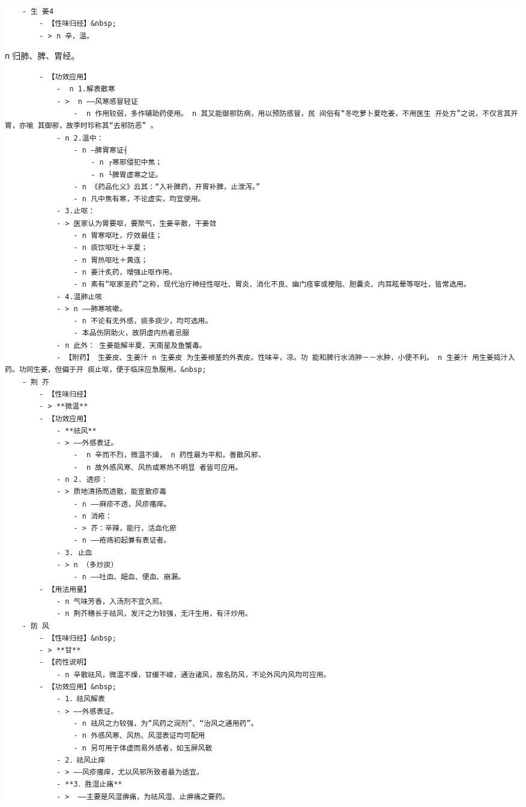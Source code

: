         - 生 姜4
            - 【性味归经】&nbsp;
            - > n 辛，温。
n 归肺、脾、胃经。

            - 【功效应用】
                -  n 1.解表散寒
                - >  n ――风寒感冒轻证
                    -  n 作用较弱，多作辅助药使用。 n 其又能御邪防病，用以预防感冒，民 间俗有“冬吃萝卜夏吃姜，不用医生 开处方”之说，不仅言其开胃，亦喻 其御邪，故李时珍称其“去邪防恶” 。 
                - n 2.温中：
                    - n ―脾胃寒证┤
                        - n ┌寒邪侵犯中焦；
                        - n └脾胃虚寒之证。
                    - n 《药品化义》云其：“入补脾药，开胃补脾，止泄泻。”
                    - n 凡中焦有寒，不论虚实，均宜使用。
                - 3.止呕：
                - > 医家认为胃要呕，要聚气，生姜辛散，干姜敛
                    - n 胃寒呕吐，疗效最佳；
                    - n 痰饮呕吐＋半夏；
                    - n 胃热呕吐＋黄连；
                    - n 姜汁炙药，增强止呕作用。
                    - n 素有“呕家圣药”之称，现代治疗神经性呕吐、胃炎、消化不良、幽门痉挛或梗阻、胆囊炎、内耳眩晕等呕吐，皆常选用。
                - 4.温肺止咳
                - > n ――肺寒咳嗽。
                    - n 不论有无外感，痰多痰少，均可选用。
                    - 本品伤阴助火，故阴虚内热者忌服
                - n 此外： 生姜能解半夏、天南星及鱼蟹毒。
                - 【附药】 生姜皮、生姜汁 n 生姜皮 为生姜根茎的外表皮。性味辛，凉。功 能和脾行水消肿－－水肿，小便不利。 n 生姜汁 用生姜捣汁入药。功同生姜，但偏于开 痰止呕，便于临床应急服用。&nbsp;
        - 荆 芥
            - 【性味归经】
            - > **微温**
            - 【功效应用】
                - **祛风**
                - > ――外感表证。
                    -  n 辛而不烈，微温不燥， n 药性最为平和，善散风邪，
                    -  n 故外感风寒、风热或寒热不明显 者皆可应用。 
                - n 2. 透疹：
                - > 质地清扬而透散，能宣散疹毒
                    - n ――麻疹不透，风疹瘙痒。
                    - n 消疮：
                    - > 芥：辛辣，能行，活血化瘀
                    - n ――疮疡初起兼有表证者。
                - 3. 止血
                - > n （多炒炭）
                    - n ――吐血、衄血、便血、崩漏。
            - 【用法用量】
                - n 气味芳香，入汤剂不宜久煎。
                - n 荆芥穗长于祛风，发汗之力较强，无汗生用，有汗炒用。
        - 防 风
            - 【性味归经】&nbsp;
            - > **甘**
            - 【药性说明】
                - n 辛散祛风，微温不燥，甘缓不峻，通治诸风，故名防风，不论外风内风均可应用。
            - 【功效应用】&nbsp;
                - 1．祛风解表
                - > ――外感表证。
                    - n 祛风之力较强，为“风药之润剂”、“治风之通用药”。
                    - n 外感风寒、风热、风湿表证均可配用
                    - n 另可用于体虚而易外感者，如玉屏风散
                - 2．祛风止痒
                - > ――风疹瘙痒，尤以风邪所致者最为适宜。
                - **3．胜湿止痛**
                - >  ――主要是风湿痹痛，为祛风湿、止痹痛之要药。